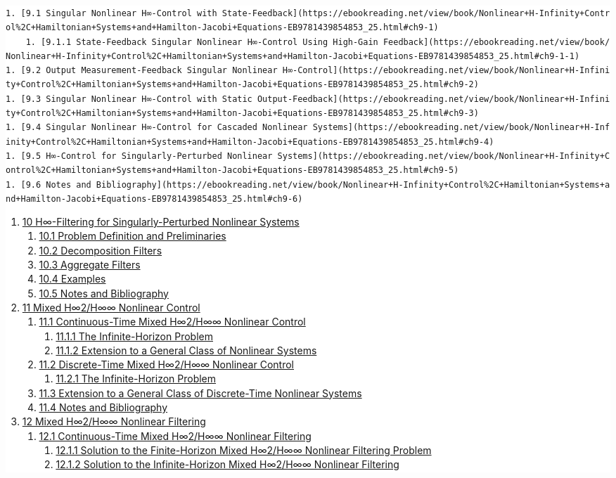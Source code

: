     1. [9.1 Singular Nonlinear H∞-Control with State-Feedback](https://ebookreading.net/view/book/Nonlinear+H-Infinity+Control%2C+Hamiltonian+Systems+and+Hamilton-Jacobi+Equations-EB9781439854853_25.html#ch9-1)
        1. [9.1.1 State-Feedback Singular Nonlinear H∞-Control Using High-Gain Feedback](https://ebookreading.net/view/book/Nonlinear+H-Infinity+Control%2C+Hamiltonian+Systems+and+Hamilton-Jacobi+Equations-EB9781439854853_25.html#ch9-1-1)
    1. [9.2 Output Measurement-Feedback Singular Nonlinear H∞-Control](https://ebookreading.net/view/book/Nonlinear+H-Infinity+Control%2C+Hamiltonian+Systems+and+Hamilton-Jacobi+Equations-EB9781439854853_25.html#ch9-2)
    1. [9.3 Singular Nonlinear H∞-Control with Static Output-Feedback](https://ebookreading.net/view/book/Nonlinear+H-Infinity+Control%2C+Hamiltonian+Systems+and+Hamilton-Jacobi+Equations-EB9781439854853_25.html#ch9-3)
    1. [9.4 Singular Nonlinear H∞-Control for Cascaded Nonlinear Systems](https://ebookreading.net/view/book/Nonlinear+H-Infinity+Control%2C+Hamiltonian+Systems+and+Hamilton-Jacobi+Equations-EB9781439854853_25.html#ch9-4)
    1. [9.5 H∞-Control for Singularly-Perturbed Nonlinear Systems](https://ebookreading.net/view/book/Nonlinear+H-Infinity+Control%2C+Hamiltonian+Systems+and+Hamilton-Jacobi+Equations-EB9781439854853_25.html#ch9-5)
    1. [9.6 Notes and Bibliography](https://ebookreading.net/view/book/Nonlinear+H-Infinity+Control%2C+Hamiltonian+Systems+and+Hamilton-Jacobi+Equations-EB9781439854853_25.html#ch9-6)
1. [10 H∞-Filtering for Singularly-Perturbed Nonlinear Systems](https://ebookreading.net/view/book/Nonlinear+H-Infinity+Control%2C+Hamiltonian+Systems+and+Hamilton-Jacobi+Equations-EB9781439854853_26.html#ch10)
    1. [10.1 Problem Definition and Preliminaries](https://ebookreading.net/view/book/Nonlinear+H-Infinity+Control%2C+Hamiltonian+Systems+and+Hamilton-Jacobi+Equations-EB9781439854853_26.html#ch10-1)
    1. [10.2 Decomposition Filters](https://ebookreading.net/view/book/Nonlinear+H-Infinity+Control%2C+Hamiltonian+Systems+and+Hamilton-Jacobi+Equations-EB9781439854853_26.html#ch10-2)
    1. [10.3 Aggregate Filters](https://ebookreading.net/view/book/Nonlinear+H-Infinity+Control%2C+Hamiltonian+Systems+and+Hamilton-Jacobi+Equations-EB9781439854853_27.html#ch10-3)
    1. [10.4 Examples](https://ebookreading.net/view/book/Nonlinear+H-Infinity+Control%2C+Hamiltonian+Systems+and+Hamilton-Jacobi+Equations-EB9781439854853_27.html#ch10-4)
    1. [10.5 Notes and Bibliography](https://ebookreading.net/view/book/Nonlinear+H-Infinity+Control%2C+Hamiltonian+Systems+and+Hamilton-Jacobi+Equations-EB9781439854853_27.html#ch10-5)
1. [11 Mixed H∞2/H∞∞ Nonlinear Control](https://ebookreading.net/view/book/Nonlinear+H-Infinity+Control%2C+Hamiltonian+Systems+and+Hamilton-Jacobi+Equations-EB9781439854853_28.html#ch11)
    1. [11.1 Continuous-Time Mixed H∞2/H∞∞ Nonlinear Control](https://ebookreading.net/view/book/Nonlinear+H-Infinity+Control%2C+Hamiltonian+Systems+and+Hamilton-Jacobi+Equations-EB9781439854853_28.html#ch11-1)
        1. [11.1.1 The Infinite-Horizon Problem](https://ebookreading.net/view/book/Nonlinear+H-Infinity+Control%2C+Hamiltonian+Systems+and+Hamilton-Jacobi+Equations-EB9781439854853_28.html#ch11-1-1)
        1. [11.1.2 Extension to a General Class of Nonlinear Systems](https://ebookreading.net/view/book/Nonlinear+H-Infinity+Control%2C+Hamiltonian+Systems+and+Hamilton-Jacobi+Equations-EB9781439854853_28.html#ch11-1-2)
    1. [11.2 Discrete-Time Mixed H∞2/H∞∞ Nonlinear Control](https://ebookreading.net/view/book/Nonlinear+H-Infinity+Control%2C+Hamiltonian+Systems+and+Hamilton-Jacobi+Equations-EB9781439854853_29.html#ch11-2)
        1. [11.2.1 The Infinite-Horizon Problem](https://ebookreading.net/view/book/Nonlinear+H-Infinity+Control%2C+Hamiltonian+Systems+and+Hamilton-Jacobi+Equations-EB9781439854853_29.html#ch11-2-1)
    1. [11.3 Extension to a General Class of Discrete-Time Nonlinear Systems](https://ebookreading.net/view/book/Nonlinear+H-Infinity+Control%2C+Hamiltonian+Systems+and+Hamilton-Jacobi+Equations-EB9781439854853_29.html#ch11-3)
    1. [11.4 Notes and Bibliography](https://ebookreading.net/view/book/Nonlinear+H-Infinity+Control%2C+Hamiltonian+Systems+and+Hamilton-Jacobi+Equations-EB9781439854853_29.html#ch11-4)
1. [12 Mixed H∞2/H∞∞ Nonlinear Filtering](https://ebookreading.net/view/book/Nonlinear+H-Infinity+Control%2C+Hamiltonian+Systems+and+Hamilton-Jacobi+Equations-EB9781439854853_30.html#ch12)
    1. [12.1 Continuous-Time Mixed H∞2/H∞∞ Nonlinear Filtering](https://ebookreading.net/view/book/Nonlinear+H-Infinity+Control%2C+Hamiltonian+Systems+and+Hamilton-Jacobi+Equations-EB9781439854853_30.html#ch12-1)
        1. [12.1.1 Solution to the Finite-Horizon Mixed H∞2/H∞∞ Nonlinear Filtering Problem](https://ebookreading.net/view/book/Nonlinear+H-Infinity+Control%2C+Hamiltonian+Systems+and+Hamilton-Jacobi+Equations-EB9781439854853_30.html#ch12-1-1)
        1. [12.1.2 Solution to the Infinite-Horizon Mixed H∞2/H∞∞ Nonlinear Filtering](https://ebookreading.net/view/book/Nonlinear+H-Infinity+Control%2C+Hamiltonian+Systems+and+Hamilton-Jacobi+Equations-EB9781439854853_30.html#ch12-1-2)